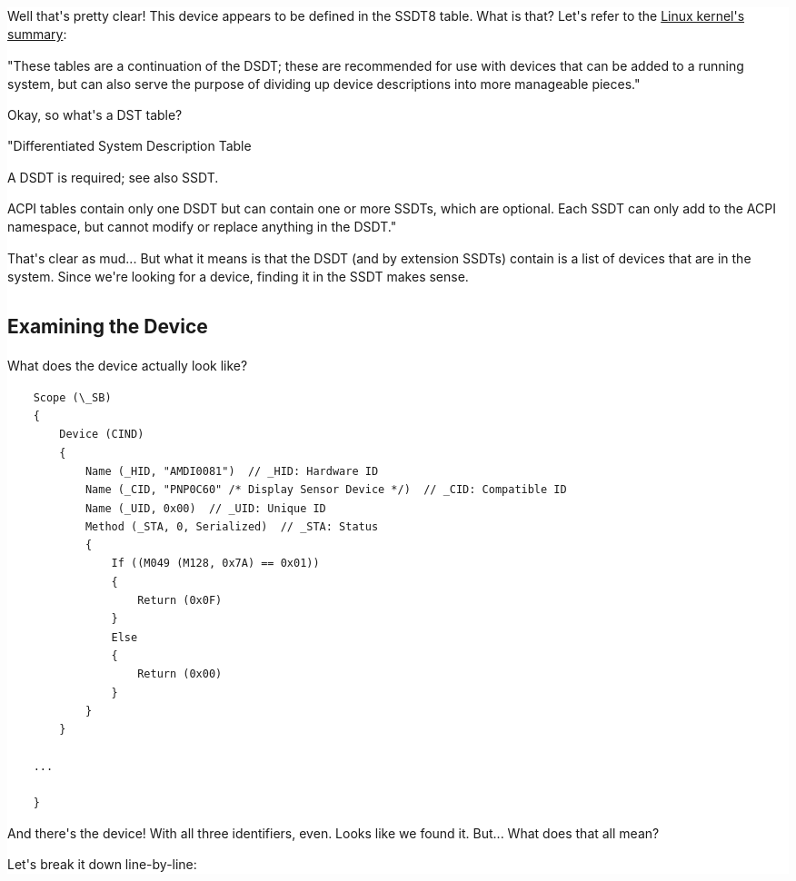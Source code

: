 Well that's pretty clear! This device appears to be defined in the SSDT8 table. What is that? Let's refer to the [Linux kernel's summary](https://www.kernel.org/doc/html/latest/arm64/acpi_object_usage.html):

"These tables are a continuation of the DSDT; these are recommended for use with devices that can be added to a running system, but can also serve the purpose of dividing up device descriptions into more manageable pieces."

Okay, so what's a DST table?

"Differentiated System Description Table

A DSDT is required; see also SSDT.

ACPI tables contain only one DSDT but can contain one or more SSDTs, which are optional. Each SSDT can only add to the ACPI namespace, but cannot modify or replace anything in the DSDT."

That's clear as mud... But what it means is that the DSDT (and by extension SSDTs) contain is a list of devices that are in the system.  Since we're looking for a device, finding it in the SSDT makes sense.

## Examining the Device

What does the device actually look like?

```shell
    Scope (\_SB)
    {
        Device (CIND)
        {
            Name (_HID, "AMDI0081")  // _HID: Hardware ID
            Name (_CID, "PNP0C60" /* Display Sensor Device */)  // _CID: Compatible ID
            Name (_UID, 0x00)  // _UID: Unique ID
            Method (_STA, 0, Serialized)  // _STA: Status
            {
                If ((M049 (M128, 0x7A) == 0x01))
                {
                    Return (0x0F)
                }
                Else
                {
                    Return (0x00)
                }
            }
        }
    
    ...

    }
```

And there's the device! With all three identifiers, even. Looks like we found it. But... What does that all mean?

Let's break it down line-by-line:
